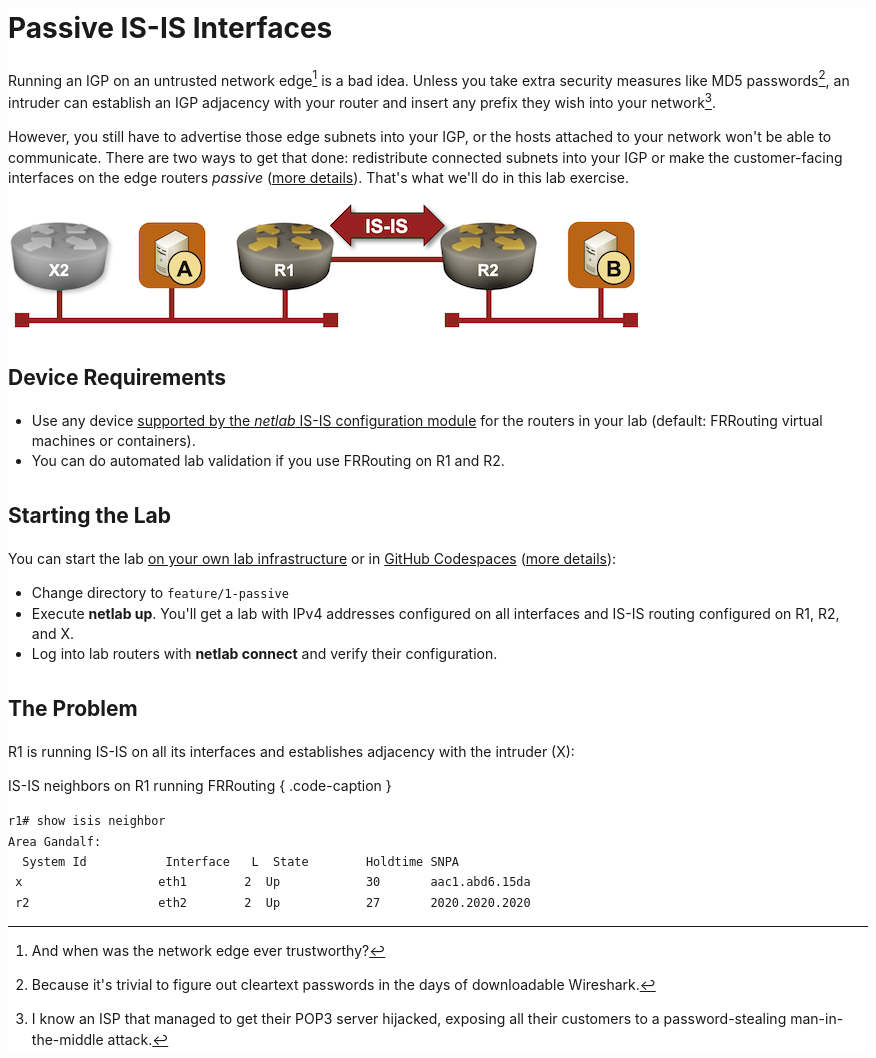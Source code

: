 # Passive IS-IS Interfaces

Running an IGP on an untrusted network edge[^WET] is a bad idea. Unless you take extra security measures like MD5 passwords[^CTP], an intruder can establish an IGP adjacency with your router and insert any prefix they wish into your network[^POP3].

However, you still have to advertise those edge subnets into your IGP, or the hosts attached to your network won't be able to communicate. There are two ways to get that done: redistribute connected subnets into your IGP or make the customer-facing interfaces on the edge routers *passive* ([more details](#bg)). That's what we'll do in this lab exercise.

![Lab topology](topology-passive.png)

[^WET]: And when was the network edge ever trustworthy?

[^CTP]: Because it's trivial to figure out cleartext passwords in the days of downloadable Wireshark.

[^POP3]: I know an ISP that managed to get their POP3 server hijacked, exposing all their customers to a password-stealing man-in-the-middle attack.

## Device Requirements

* Use any device [supported by the _netlab_ IS-IS configuration module](https://netlab.tools/platforms/#platform-routing-support) for the routers in your lab (default: FRRouting virtual machines or containers).
* You can do automated lab validation if you use FRRouting on R1 and R2.

## Starting the Lab

You can start the lab [on your own lab infrastructure](../1-setup.md) or in [GitHub Codespaces](https://github.com/codespaces/new/bgplab/isis) ([more details](https://bgplabs.net/4-codespaces/)):

* Change directory to `feature/1-passive`
* Execute **netlab up**. You'll get a lab with IPv4 addresses configured on all interfaces and IS-IS routing configured on R1, R2, and X.
* Log into lab routers with **netlab connect** and verify their configuration.

## The Problem

R1 is running IS-IS on all its interfaces and establishes adjacency with the intruder (X):

IS-IS neighbors on R1 running FRRouting
{ .code-caption }
```
r1# show isis neighbor
Area Gandalf:
  System Id           Interface   L  State        Holdtime SNPA
 x                   eth1        2  Up            30       aac1.abd6.15da
 r2                  eth2        2  Up            27       2020.2020.2020
```


[^LBIP]: We could make the intruder running FRRouting advertise the IP address of host A (172.16.0.10/32), but the same setup wouldn't work on most other network devices due to overlapping IP subnets.
[^PNS]: While the passive interfaces *should* provide security against all IS-IS-based attacks, some routers might decide to inspect the messages they should not care about anyway. For example, [Juniper routers love to open BGP TCP sessions with total strangers](https://blog.ipspace.net/2023/10/reject-unknown-bgp-session/#ugly) and exchange BGP OPEN messages with them, resulting in [thousands of routers being open to BGP-based attacks](https://blog.ipspace.net/2023/11/open-bgp-daemons/).
[^MAL]: Configure an Ethernetype access list [blocking IS-IS Ethernetype](https://blog.ipspace.net/2009/06/is-is-is-not-running-over-clnp/) if you want to be absolutely sure IS-IS processing is blocked on an interface that is part of an IS-IS process.
[^PLER]: The proof is left as an exercise for the reader.
[^DRP]: See [Section 3.2 of RFC 5302](https://datatracker.ietf.org/doc/html/rfc5302#section-3.2) for more details
[^TTA]: To the uninvolved audience